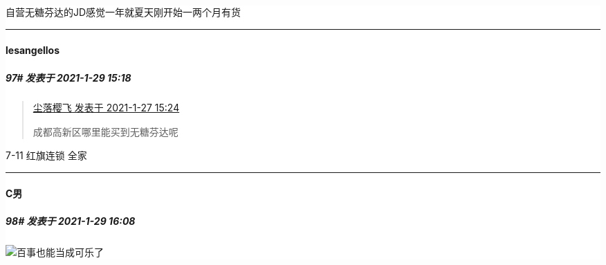
自营无糖芬达的JD感觉一年就夏天刚开始一两个月有货


-----

####  lesangellos  
##### 97#       发表于 2021-1-29 15:18


<blockquote><a href="httphttps://bbs.saraba1st.com/2b/forum.php?mod=redirect&amp;goto=findpost&amp;pid=50160421&amp;ptid=1984932" target="_blank">尘落樱飞 发表于 2021-1-27 15:24</a>

成都高新区哪里能买到无糖芬达呢</blockquote>
7-11 红旗连锁 全家


-----

####  C男  
##### 98#       发表于 2021-1-29 16:08


<img src="https://static.saraba1st.com/image/smiley/face2017/048.png" referrerpolicy="no-referrer">百事也能当成可乐了


                                              